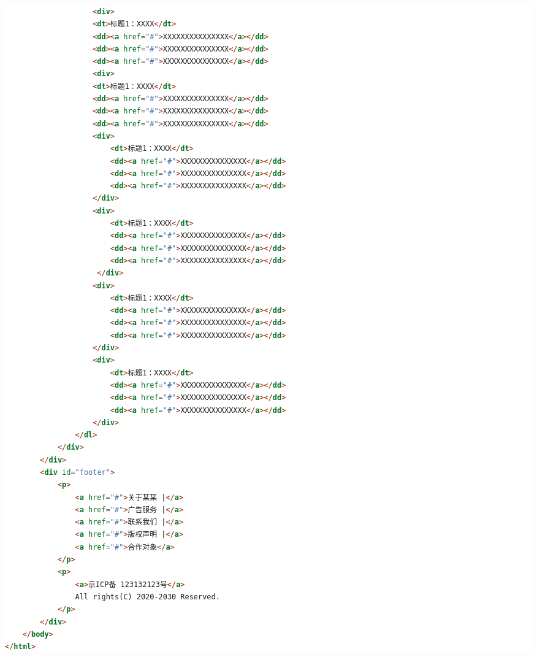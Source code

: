```html
                    <div>
                    <dt>标题1：XXXX</dt>
                    <dd><a href="#">XXXXXXXXXXXXXXX</a></dd>
                    <dd><a href="#">XXXXXXXXXXXXXXX</a></dd>
                    <dd><a href="#">XXXXXXXXXXXXXXX</a></dd>
                    <div>
                    <dt>标题1：XXXX</dt>
                    <dd><a href="#">XXXXXXXXXXXXXXX</a></dd>
                    <dd><a href="#">XXXXXXXXXXXXXXX</a></dd>
                    <dd><a href="#">XXXXXXXXXXXXXXX</a></dd>
                    <div>
                        <dt>标题1：XXXX</dt>
                        <dd><a href="#">XXXXXXXXXXXXXXX</a></dd>
                        <dd><a href="#">XXXXXXXXXXXXXXX</a></dd>
                        <dd><a href="#">XXXXXXXXXXXXXXX</a></dd>
                    </div>
                    <div>
                        <dt>标题1：XXXX</dt>
                        <dd><a href="#">XXXXXXXXXXXXXXX</a></dd>
                        <dd><a href="#">XXXXXXXXXXXXXXX</a></dd>
                        <dd><a href="#">XXXXXXXXXXXXXXX</a></dd>
                     </div>
                    <div>
                        <dt>标题1：XXXX</dt>
                        <dd><a href="#">XXXXXXXXXXXXXXX</a></dd>
                        <dd><a href="#">XXXXXXXXXXXXXXX</a></dd>
                        <dd><a href="#">XXXXXXXXXXXXXXX</a></dd>
                    </div>
                    <div>
                        <dt>标题1：XXXX</dt>
                        <dd><a href="#">XXXXXXXXXXXXXXX</a></dd>
                        <dd><a href="#">XXXXXXXXXXXXXXX</a></dd>
                        <dd><a href="#">XXXXXXXXXXXXXXX</a></dd>
                    </div>
                </dl>
            </div>
        </div>
        <div id="footer">
        	<p>
                <a href="#">关于某某 |</a>
                <a href="#">广告服务 |</a>
                <a href="#">联系我们 |</a>
                <a href="#">版权声明 |</a>
                <a href="#">合作对象</a>
            </p>
            <p>
                <a>京ICP备 123132123号</a>
                All rights(C) 2020-2030 Reserved.
            </p>
        </div>
    </body>
</html>
```
